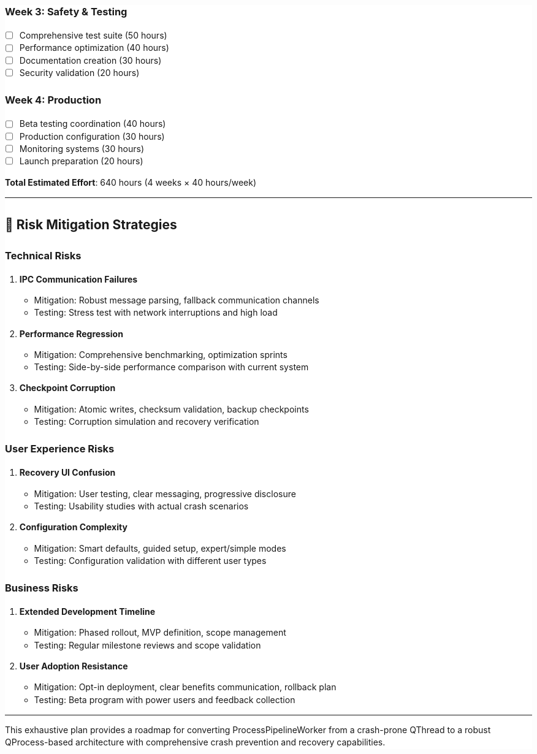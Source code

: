 ### Week 3: Safety & Testing
- [ ] Comprehensive test suite (50 hours)
- [ ] Performance optimization (40 hours)
- [ ] Documentation creation (30 hours)
- [ ] Security validation (20 hours)

### Week 4: Production
- [ ] Beta testing coordination (40 hours)
- [ ] Production configuration (30 hours)
- [ ] Monitoring systems (30 hours)
- [ ] Launch preparation (20 hours)

**Total Estimated Effort**: 640 hours (4 weeks × 40 hours/week)

---

## 🔄 Risk Mitigation Strategies

### Technical Risks
1. **IPC Communication Failures**
   - Mitigation: Robust message parsing, fallback communication channels
   - Testing: Stress test with network interruptions and high load

2. **Performance Regression**  
   - Mitigation: Comprehensive benchmarking, optimization sprints
   - Testing: Side-by-side performance comparison with current system

3. **Checkpoint Corruption**
   - Mitigation: Atomic writes, checksum validation, backup checkpoints
   - Testing: Corruption simulation and recovery verification

### User Experience Risks
1. **Recovery UI Confusion**
   - Mitigation: User testing, clear messaging, progressive disclosure
   - Testing: Usability studies with actual crash scenarios

2. **Configuration Complexity**
   - Mitigation: Smart defaults, guided setup, expert/simple modes
   - Testing: Configuration validation with different user types

### Business Risks
1. **Extended Development Timeline**
   - Mitigation: Phased rollout, MVP definition, scope management
   - Testing: Regular milestone reviews and scope validation

2. **User Adoption Resistance**
   - Mitigation: Opt-in deployment, clear benefits communication, rollback plan
   - Testing: Beta program with power users and feedback collection

---

This exhaustive plan provides a roadmap for converting ProcessPipelineWorker from a crash-prone QThread to a robust QProcess-based architecture with comprehensive crash prevention and recovery capabilities.
